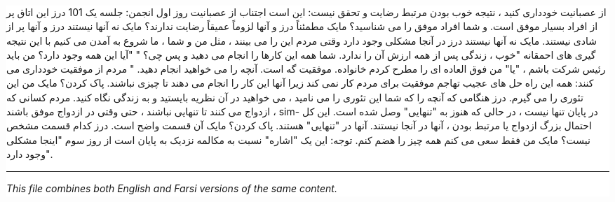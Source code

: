 از عصبانیت خودداری کنید ، نتیجه خوب بودن
مرتبط رضایت و تحقق نیست: این است
اجتناب از عصبانیت روز اول انجمن: جلسه یک
101
درز
این اتاق پر از افراد بسیار موفق است. و شما افراد موفق را می شناسید؟ مایک
مطمئناً درز
و آنها لزوماً عمیقاً رضایت ندارند؟ مایک
نه آنها نیستند درز
و آنها پر از شادی نیستند. مایک
نه آنها نیستند درز
در آنجا مشکلی وجود دارد وقتی مردم این را می بینند ، مثل من و شما ، ما شروع به آمدن می کنیم
با این نتیجه گیری های احمقانه "خوب ، زندگی پس از همه ارزش آن را ندارد. شما همه این کارها را انجام می دهید و
پس چی؟ " "آیا این همه وجود دارد؟ من باید رئیس شرکت باشم ، "یا" من فوق العاده ای را مطرح کردم
خانواده. موفقیت گه است. آنچه را می خواهید انجام دهید. " مردم از موفقیت خودداری می کنند: همه این راه حل های عجیب
تهاجم موفقیت برای مردم کار نمی کند زیرا آنها این کار را انجام می دهند تا چیزی نباشند. پاک کردن؟ مایک
من این تئوری را می گیرم. درز
هنگامی که آنچه را که شما این تئوری را می نامید ، می خواهید در آن نظریه بایستید و به زندگی نگاه کنید. مردم
کسانی که ازدواج می کنند تا تنهایی نباشند ، حتی وقتی در ازدواج موفق باشند ، sim-
در پایان تنها نیست ، در حالی که هنوز به "تنهایی" وصل شده است. این کل احتمال بزرگ
ازدواج یا مرتبط بودن ، آنها در آنجا نیستند. آنها در "تنهایی" هستند. پاک کردن؟ مایک
آن قسمت واضح است. درز
کدام قسمت مشخص نیست؟ مایک
من فقط سعی می کنم همه چیز را هضم کنم. توجه: این یک "اشاره" نسبت به مکالمه نزدیک به پایان است
از روز سوم "اینجا مشکلی وجود دارد".

---

*This file combines both English and Farsi versions of the same content.*
